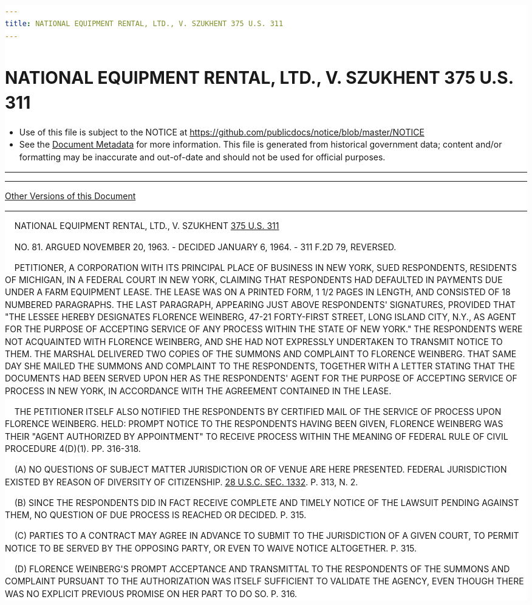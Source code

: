 ```yaml
---
title: NATIONAL EQUIPMENT RENTAL, LTD., V. SZUKHENT 375 U.S. 311
---
```


# NATIONAL EQUIPMENT RENTAL, LTD., V. SZUKHENT 375 U.S. 311

* Use of this file is subject to the NOTICE at https://github.com/publicdocs/notice/blob/master/NOTICE
* See the [Document Metadata](../../../index.md) for more information.
  This file is generated from historical government data; content and/or formatting may be inaccurate and out-of-date and should not be used for official purposes.

----------
----------

[Other Versions of this Document](https://publicdocs.github.io/go/links?ns=uslm-x&ref=%2Fus%2Fcourts%2Fscotus%2FusReporter%2F375%2F311)

----------

    NATIONAL EQUIPMENT RENTAL, LTD., V. SZUKHENT [375 U.S. 311][/us/courts/scotus/usReporter/375/311]

    NO. 81.  ARGUED NOVEMBER 20, 1963.  - DECIDED JANUARY 6, 1964.  - 311 F.2D 79, REVERSED.

    PETITIONER, A CORPORATION WITH ITS PRINCIPAL PLACE OF BUSINESS IN NEW YORK, SUED RESPONDENTS, RESIDENTS OF MICHIGAN, IN A FEDERAL COURT IN NEW YORK, CLAIMING THAT RESPONDENTS HAD DEFAULTED IN PAYMENTS DUE UNDER A FARM EQUIPMENT LEASE.  THE LEASE WAS ON A PRINTED FORM, 1 1/2 PAGES IN LENGTH, AND CONSISTED OF 18 NUMBERED PARAGRAPHS.  THE LAST PARAGRAPH, APPEARING JUST ABOVE RESPONDENTS' SIGNATURES, PROVIDED THAT "THE LESSEE HEREBY DESIGNATES FLORENCE WEINBERG, 47-21 FORTY-FIRST STREET, LONG ISLAND CITY, N.Y., AS AGENT FOR THE PURPOSE OF ACCEPTING SERVICE OF ANY PROCESS WITHIN THE STATE OF NEW YORK."  THE RESPONDENTS WERE NOT ACQUAINTED WITH FLORENCE WEINBERG, AND SHE HAD NOT EXPRESSLY UNDERTAKEN TO TRANSMIT NOTICE TO THEM.  THE MARSHAL DELIVERED TWO COPIES OF THE SUMMONS AND COMPLAINT TO FLORENCE WEINBERG.  THAT SAME DAY SHE MAILED THE SUMMONS AND COMPLAINT TO THE RESPONDENTS, TOGETHER WITH A LETTER STATING THAT THE DOCUMENTS HAD BEEN SERVED UPON HER AS THE RESPONDENTS' AGENT FOR THE PURPOSE OF ACCEPTING SERVICE OF PROCESS IN NEW YORK, IN ACCORDANCE WITH THE AGREEMENT CONTAINED IN THE LEASE.

    THE PETITIONER ITSELF ALSO NOTIFIED THE RESPONDENTS BY CERTIFIED MAIL OF THE SERVICE OF PROCESS UPON FLORENCE WEINBERG.  HELD:  PROMPT NOTICE TO THE RESPONDENTS HAVING BEEN GIVEN, FLORENCE WEINBERG WAS THEIR "AGENT AUTHORIZED BY APPOINTMENT" TO RECEIVE PROCESS WITHIN THE MEANING OF FEDERAL RULE OF CIVIL PROCEDURE 4(D)(1).  PP. 316-318.

    (A)  NO QUESTIONS OF SUBJECT MATTER JURISDICTION OR OF VENUE ARE HERE PRESENTED.  FEDERAL JURISDICTION EXISTED BY REASON OF DIVERSITY OF CITIZENSHIP.  [28 U.S.C. SEC. 1332][/us/usc/t28/s1332].  P. 313, N. 2.

    (B)  SINCE THE RESPONDENTS DID IN FACT RECEIVE COMPLETE AND TIMELY NOTICE OF THE LAWSUIT PENDING AGAINST THEM, NO QUESTION OF DUE PROCESS IS REACHED OR DECIDED.  P. 315.

    (C)  PARTIES TO A CONTRACT MAY AGREE IN ADVANCE TO SUBMIT TO THE JURISDICTION OF A GIVEN COURT, TO PERMIT NOTICE TO BE SERVED BY THE OPPOSING PARTY, OR EVEN TO WAIVE NOTICE ALTOGETHER.  P. 315.

    (D)  FLORENCE WEINBERG'S PROMPT ACCEPTANCE AND TRANSMITTAL TO THE RESPONDENTS OF THE SUMMONS AND COMPLAINT PURSUANT TO THE AUTHORIZATION WAS ITSELF SUFFICIENT TO VALIDATE THE AGENCY, EVEN THOUGH THERE WAS NO EXPLICIT PREVIOUS PROMISE ON HER PART TO DO SO.  P. 316.


[/us/courts/scotus/usReporter/375/311]: https://publicdocs.github.io/go/links?ns=uslm-x&ref=%2Fus%2Fcourts%2Fscotus%2FusReporter%2F375%2F311
[/us/usc/t28/s1332]: https://publicdocs.github.io/go/links?ns=uslm&ref=%2Fus%2Fusc%2Ft28%2Fs1332
[/us/courts/scotus/usReporter/372/974]: https://publicdocs.github.io/go/links?ns=uslm-x&ref=%2Fus%2Fcourts%2Fscotus%2FusReporter%2F372%2F974
[/us/courts/scotus/usReporter/371/208]: https://publicdocs.github.io/go/links?ns=uslm-x&ref=%2Fus%2Fcourts%2Fscotus%2FusReporter%2F371%2F208
[/us/courts/scotus/usReporter/352/112]: https://publicdocs.github.io/go/links?ns=uslm-x&ref=%2Fus%2Fcourts%2Fscotus%2FusReporter%2F352%2F112
[/us/courts/scotus/usReporter/339/306]: https://publicdocs.github.io/go/links?ns=uslm-x&ref=%2Fus%2Fcourts%2Fscotus%2FusReporter%2F339%2F306
[/us/courts/scotus/usReporter/276/13]: https://publicdocs.github.io/go/links?ns=uslm-x&ref=%2Fus%2Fcourts%2Fscotus%2FusReporter%2F276%2F13
[/us/usc/t28/s1332]: https://publicdocs.github.io/go/links?ns=uslm&ref=%2Fus%2Fusc%2Ft28%2Fs1332
[/us/usc/t28/s1391]: https://publicdocs.github.io/go/links?ns=uslm&ref=%2Fus%2Fusc%2Ft28%2Fs1391
[/us/courts/scotus/usReporter/276/13]: https://publicdocs.github.io/go/links?ns=uslm-x&ref=%2Fus%2Fcourts%2Fscotus%2FusReporter%2F276%2F13
[/us/courts/scotus/usReporter/195/257]: https://publicdocs.github.io/go/links?ns=uslm-x&ref=%2Fus%2Fcourts%2Fscotus%2FusReporter%2F195%2F257
[/us/courts/scotus/usReporter/137/287]: https://publicdocs.github.io/go/links?ns=uslm-x&ref=%2Fus%2Fcourts%2Fscotus%2FusReporter%2F137%2F287
[/us/courts/scotus/usReporter/292/80]: https://publicdocs.github.io/go/links?ns=uslm-x&ref=%2Fus%2Fcourts%2Fscotus%2FusReporter%2F292%2F80
[/us/courts/scotus/usReporter/330/501]: https://publicdocs.github.io/go/links?ns=uslm-x&ref=%2Fus%2Fcourts%2Fscotus%2FusReporter%2F330%2F501
[/us/courts/scotus/usReporter/94/535]: https://publicdocs.github.io/go/links?ns=uslm-x&ref=%2Fus%2Fcourts%2Fscotus%2FusReporter%2F94%2F535
[/us/courts/scotus/usReporter/339/643]: https://publicdocs.github.io/go/links?ns=uslm-x&ref=%2Fus%2Fcourts%2Fscotus%2FusReporter%2F339%2F643
[/us/courts/scotus/usReporter/355/220]: https://publicdocs.github.io/go/links?ns=uslm-x&ref=%2Fus%2Fcourts%2Fscotus%2FusReporter%2F355%2F220
[/us/courts/scotus/usReporter/268/619]: https://publicdocs.github.io/go/links?ns=uslm-x&ref=%2Fus%2Fcourts%2Fscotus%2FusReporter%2F268%2F619
[/us/courts/scotus/usReporter/95/714]: https://publicdocs.github.io/go/links?ns=uslm-x&ref=%2Fus%2Fcourts%2Fscotus%2FusReporter%2F95%2F714
[/us/courts/scotus/usReporter/304/64]: https://publicdocs.github.io/go/links?ns=uslm-x&ref=%2Fus%2Fcourts%2Fscotus%2FusReporter%2F304%2F64
[/us/courts/scotus/usReporter/322/533]: https://publicdocs.github.io/go/links?ns=uslm-x&ref=%2Fus%2Fcourts%2Fscotus%2FusReporter%2F322%2F533
[/us/courts/scotus/usReporter/348/66]: https://publicdocs.github.io/go/links?ns=uslm-x&ref=%2Fus%2Fcourts%2Fscotus%2FusReporter%2F348%2F66
[/us/courts/scotus/usReporter/363/207]: https://publicdocs.github.io/go/links?ns=uslm-x&ref=%2Fus%2Fcourts%2Fscotus%2FusReporter%2F363%2F207
[/us/courts/scotus/usReporter/331/586]: https://publicdocs.github.io/go/links?ns=uslm-x&ref=%2Fus%2Fcourts%2Fscotus%2FusReporter%2F331%2F586
[/us/courts/scotus/usReporter/313/487]: https://publicdocs.github.io/go/links?ns=uslm-x&ref=%2Fus%2Fcourts%2Fscotus%2FusReporter%2F313%2F487
[/us/courts/scotus/usReporter/317/154]: https://publicdocs.github.io/go/links?ns=uslm-x&ref=%2Fus%2Fcourts%2Fscotus%2FusReporter%2F317%2F154
[/us/courts/scotus/usReporter/363/522]: https://publicdocs.github.io/go/links?ns=uslm-x&ref=%2Fus%2Fcourts%2Fscotus%2FusReporter%2F363%2F522
[/us/courts/scotus/usReporter/337/472]: https://publicdocs.github.io/go/links?ns=uslm-x&ref=%2Fus%2Fcourts%2Fscotus%2FusReporter%2F337%2F472
[/us/courts/scotus/usReporter/349/85]: https://publicdocs.github.io/go/links?ns=uslm-x&ref=%2Fus%2Fcourts%2Fscotus%2FusReporter%2F349%2F85
[/us/courts/scotus/usReporter/326/99]: https://publicdocs.github.io/go/links?ns=uslm-x&ref=%2Fus%2Fcourts%2Fscotus%2FusReporter%2F326%2F99
[/us/usc/t28/s1404]: https://publicdocs.github.io/go/links?ns=uslm&ref=%2Fus%2Fusc%2Ft28%2Fs1404
[/us/courts/scotus/usReporter/304/458]: https://publicdocs.github.io/go/links?ns=uslm-x&ref=%2Fus%2Fcourts%2Fscotus%2FusReporter%2F304%2F458
[/us/courts/scotus/usReporter/372/391]: https://publicdocs.github.io/go/links?ns=uslm-x&ref=%2Fus%2Fcourts%2Fscotus%2FusReporter%2F372%2F391
[/us/courts/scotus/usReporter/349/190]: https://publicdocs.github.io/go/links?ns=uslm-x&ref=%2Fus%2Fcourts%2Fscotus%2FusReporter%2F349%2F190
[/us/courts/scotus/usReporter/301/389]: https://publicdocs.github.io/go/links?ns=uslm-x&ref=%2Fus%2Fcourts%2Fscotus%2FusReporter%2F301%2F389
[/us/courts/scotus/usReporter/106/408]: https://publicdocs.github.io/go/links?ns=uslm-x&ref=%2Fus%2Fcourts%2Fscotus%2FusReporter%2F106%2F408
[/us/courts/scotus/usReporter/326/438]: https://publicdocs.github.io/go/links?ns=uslm-x&ref=%2Fus%2Fcourts%2Fscotus%2FusReporter%2F326%2F438
[/us/courts/scotus/usReporter/276/13]: https://publicdocs.github.io/go/links?ns=uslm-x&ref=%2Fus%2Fcourts%2Fscotus%2FusReporter%2F276%2F13
[/us/courts/scotus/usReporter/345/41]: https://publicdocs.github.io/go/links?ns=uslm-x&ref=%2Fus%2Fcourts%2Fscotus%2FusReporter%2F345%2F41